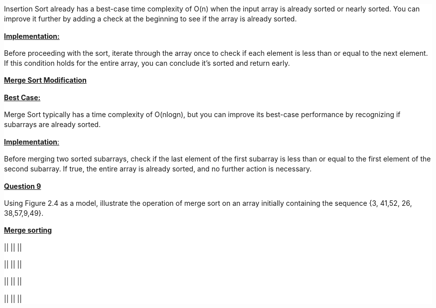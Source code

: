 Insertion Sort already has a best-case time complexity of O(n) when the
input array is already sorted or nearly sorted. You can improve it
further by adding a check at the beginning to see if the array is
already sorted.

**<u>Implementation:</u>**

Before proceeding with the sort, iterate through the array once to check
if each element is less than or equal to the next element. If this
condition holds for the entire array, you can conclude it’s sorted and
return early.

**<u>Merge Sort Modification</u>**

**<u>Best Case:</u>**

Merge Sort typically has a time complexity of O(nlogn), but you can
improve its best-case performance by recognizing if subarrays are
already sorted.

<u>**Implementation**:</u>

Before merging two sorted subarrays, check if the last element of the
first subarray is less than or equal to the first element of the second
subarray. If true, the entire array is already sorted, and no further
action is necessary.

**<u>Question 9</u>**

Using Figure 2.4 as a model, illustrate the operation of merge sort on
an array initially containing the sequence {3, 41,52, 26, 38,57,9,49}.

**<u>Merge sorting</u>**

||
||
||

||
||
||

||
||
||

||
||
||
